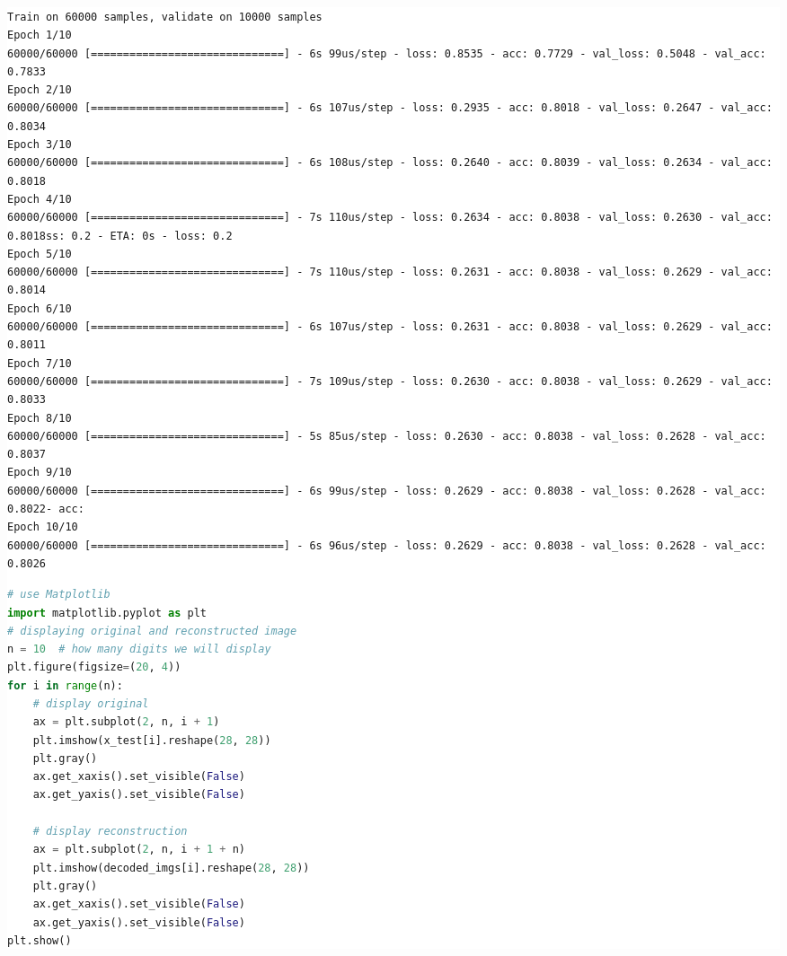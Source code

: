     Train on 60000 samples, validate on 10000 samples
    Epoch 1/10
    60000/60000 [==============================] - 6s 99us/step - loss: 0.8535 - acc: 0.7729 - val_loss: 0.5048 - val_acc: 0.7833
    Epoch 2/10
    60000/60000 [==============================] - 6s 107us/step - loss: 0.2935 - acc: 0.8018 - val_loss: 0.2647 - val_acc: 0.8034
    Epoch 3/10
    60000/60000 [==============================] - 6s 108us/step - loss: 0.2640 - acc: 0.8039 - val_loss: 0.2634 - val_acc: 0.8018
    Epoch 4/10
    60000/60000 [==============================] - 7s 110us/step - loss: 0.2634 - acc: 0.8038 - val_loss: 0.2630 - val_acc: 0.8018ss: 0.2 - ETA: 0s - loss: 0.2
    Epoch 5/10
    60000/60000 [==============================] - 7s 110us/step - loss: 0.2631 - acc: 0.8038 - val_loss: 0.2629 - val_acc: 0.8014
    Epoch 6/10
    60000/60000 [==============================] - 6s 107us/step - loss: 0.2631 - acc: 0.8038 - val_loss: 0.2629 - val_acc: 0.8011
    Epoch 7/10
    60000/60000 [==============================] - 7s 109us/step - loss: 0.2630 - acc: 0.8038 - val_loss: 0.2629 - val_acc: 0.8033
    Epoch 8/10
    60000/60000 [==============================] - 5s 85us/step - loss: 0.2630 - acc: 0.8038 - val_loss: 0.2628 - val_acc: 0.8037
    Epoch 9/10
    60000/60000 [==============================] - 6s 99us/step - loss: 0.2629 - acc: 0.8038 - val_loss: 0.2628 - val_acc: 0.8022- acc: 
    Epoch 10/10
    60000/60000 [==============================] - 6s 96us/step - loss: 0.2629 - acc: 0.8038 - val_loss: 0.2628 - val_acc: 0.8026
    


```python
# use Matplotlib
import matplotlib.pyplot as plt
# displaying original and reconstructed image
n = 10  # how many digits we will display
plt.figure(figsize=(20, 4))
for i in range(n):
    # display original
    ax = plt.subplot(2, n, i + 1)
    plt.imshow(x_test[i].reshape(28, 28))
    plt.gray()
    ax.get_xaxis().set_visible(False)
    ax.get_yaxis().set_visible(False)

    # display reconstruction
    ax = plt.subplot(2, n, i + 1 + n)
    plt.imshow(decoded_imgs[i].reshape(28, 28))
    plt.gray()
    ax.get_xaxis().set_visible(False)
    ax.get_yaxis().set_visible(False)
plt.show()
```
